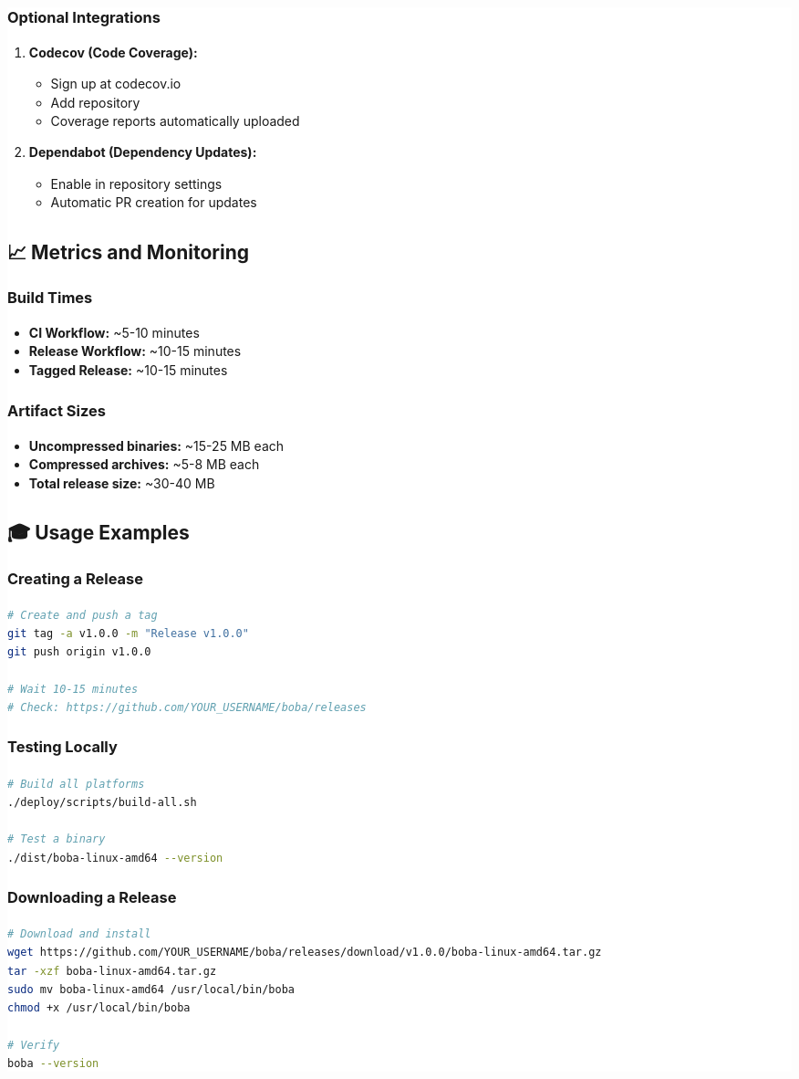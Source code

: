 ### Optional Integrations

1. **Codecov (Code Coverage):**
   - Sign up at codecov.io
   - Add repository
   - Coverage reports automatically uploaded

2. **Dependabot (Dependency Updates):**
   - Enable in repository settings
   - Automatic PR creation for updates

## 📈 Metrics and Monitoring

### Build Times
- **CI Workflow:** ~5-10 minutes
- **Release Workflow:** ~10-15 minutes
- **Tagged Release:** ~10-15 minutes

### Artifact Sizes
- **Uncompressed binaries:** ~15-25 MB each
- **Compressed archives:** ~5-8 MB each
- **Total release size:** ~30-40 MB

## 🎓 Usage Examples

### Creating a Release
```bash
# Create and push a tag
git tag -a v1.0.0 -m "Release v1.0.0"
git push origin v1.0.0

# Wait 10-15 minutes
# Check: https://github.com/YOUR_USERNAME/boba/releases
```

### Testing Locally
```bash
# Build all platforms
./deploy/scripts/build-all.sh

# Test a binary
./dist/boba-linux-amd64 --version
```

### Downloading a Release
```bash
# Download and install
wget https://github.com/YOUR_USERNAME/boba/releases/download/v1.0.0/boba-linux-amd64.tar.gz
tar -xzf boba-linux-amd64.tar.gz
sudo mv boba-linux-amd64 /usr/local/bin/boba
chmod +x /usr/local/bin/boba

# Verify
boba --version
```

